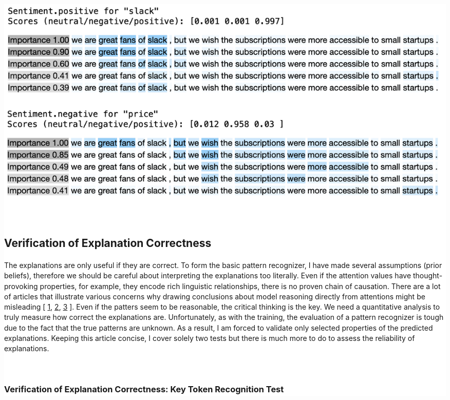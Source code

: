 
![5.6-slack-patterns](https://github.com/rolczynski/Articles/blob/master/sentiment/images/png/5.6-slack-patterns.png?raw=true)

![5.7-price-patterns](https://github.com/rolczynski/Articles/blob/master/sentiment/images/png/5.7-price-patterns.png?raw=true)

<br>


## Verification of Explanation Correctness

The explanations are only useful if they are correct.
To form the basic pattern recognizer, I have made several assumptions (prior beliefs),
therefore we should be careful about interpreting the explanations too literally.
Even if the attention values have thought-provoking properties, for example, 
they encode rich linguistic relationships, there is no proven chain of causation.
There are a lot of articles that illustrate various concerns why drawing conclusions about model reasoning
directly from attentions might be misleading 
\[
[1](https://arxiv.org/abs/1902.10186),
[2](http://arxiv.org/abs/1908.04626),
[3](http://arxiv.org/abs/1909.10430)
].
Even if the patters seem to be reasonable, the critical thinking is the key.
We need a quantitative analysis to truly measure how correct the explanations are.
Unfortunately, as with the training, the evaluation of a pattern recognizer is tough due to the fact that the true patterns are unknown.
As a result, I am forced to validate only selected properties of the predicted explanations.
Keeping this article concise, I cover solely two tests but there is much more to do to assess the reliability of explanations.

<br>

### Verification of Explanation Correctness: Key Token Recognition Test
